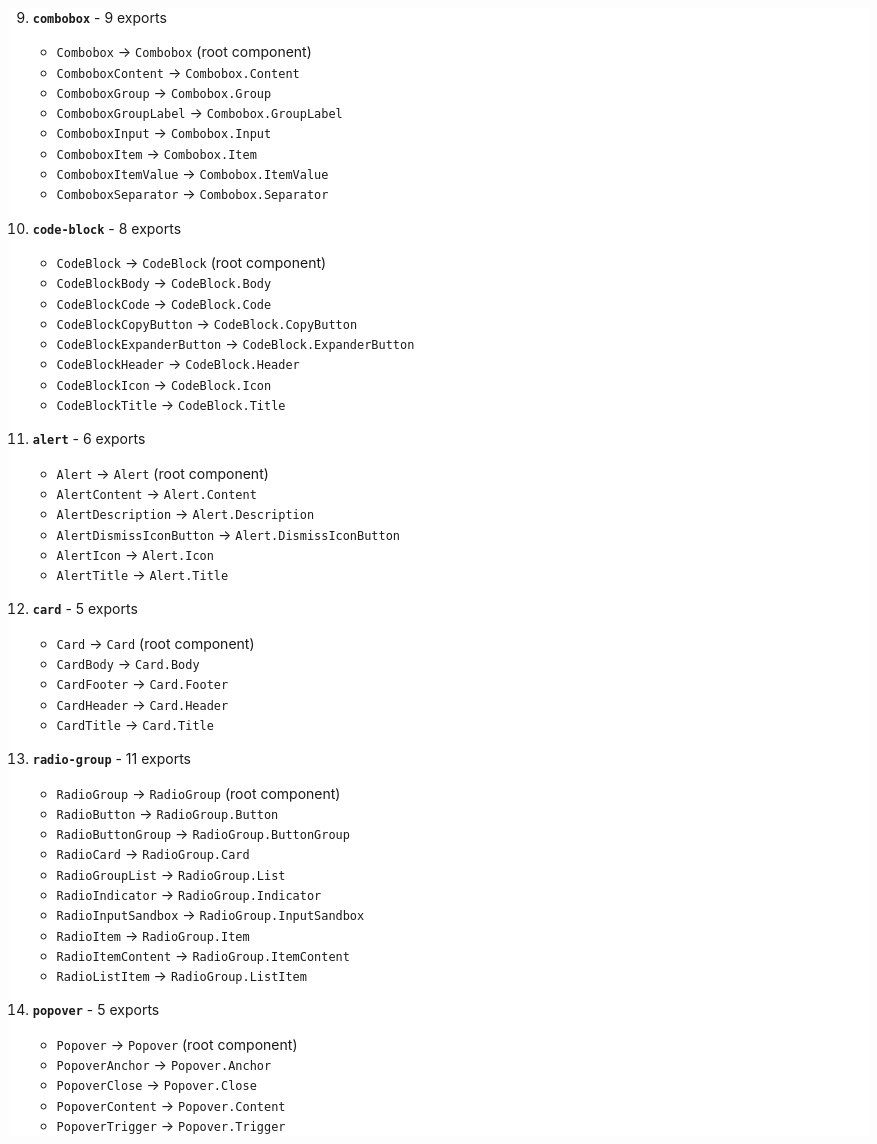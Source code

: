 9. **`combobox`** - 9 exports
   - `Combobox` → `Combobox` (root component)
   - `ComboboxContent` → `Combobox.Content`
   - `ComboboxGroup` → `Combobox.Group`
   - `ComboboxGroupLabel` → `Combobox.GroupLabel`
   - `ComboboxInput` → `Combobox.Input`
   - `ComboboxItem` → `Combobox.Item`
   - `ComboboxItemValue` → `Combobox.ItemValue`
   - `ComboboxSeparator` → `Combobox.Separator`

10. **`code-block`** - 8 exports
    - `CodeBlock` → `CodeBlock` (root component)
    - `CodeBlockBody` → `CodeBlock.Body`
    - `CodeBlockCode` → `CodeBlock.Code`
    - `CodeBlockCopyButton` → `CodeBlock.CopyButton`
    - `CodeBlockExpanderButton` → `CodeBlock.ExpanderButton`
    - `CodeBlockHeader` → `CodeBlock.Header`
    - `CodeBlockIcon` → `CodeBlock.Icon`
    - `CodeBlockTitle` → `CodeBlock.Title`

11. **`alert`** - 6 exports
    - `Alert` → `Alert` (root component)
    - `AlertContent` → `Alert.Content`
    - `AlertDescription` → `Alert.Description`
    - `AlertDismissIconButton` → `Alert.DismissIconButton`
    - `AlertIcon` → `Alert.Icon`
    - `AlertTitle` → `Alert.Title`

12. **`card`** - 5 exports
    - `Card` → `Card` (root component)
    - `CardBody` → `Card.Body`
    - `CardFooter` → `Card.Footer`
    - `CardHeader` → `Card.Header`
    - `CardTitle` → `Card.Title`

13. **`radio-group`** - 11 exports
    - `RadioGroup` → `RadioGroup` (root component)
    - `RadioButton` → `RadioGroup.Button`
    - `RadioButtonGroup` → `RadioGroup.ButtonGroup`
    - `RadioCard` → `RadioGroup.Card`
    - `RadioGroupList` → `RadioGroup.List`
    - `RadioIndicator` → `RadioGroup.Indicator`
    - `RadioInputSandbox` → `RadioGroup.InputSandbox`
    - `RadioItem` → `RadioGroup.Item`
    - `RadioItemContent` → `RadioGroup.ItemContent`
    - `RadioListItem` → `RadioGroup.ListItem`

14. **`popover`** - 5 exports
    - `Popover` → `Popover` (root component)
    - `PopoverAnchor` → `Popover.Anchor`
    - `PopoverClose` → `Popover.Close`
    - `PopoverContent` → `Popover.Content`
    - `PopoverTrigger` → `Popover.Trigger`

